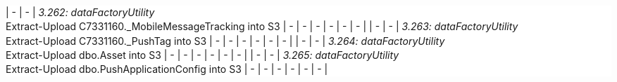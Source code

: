 | - | - | _3.262: dataFactoryUtility_<br>Extract-Upload C7331160._MobileMessageTracking into S3 | - | - | - | - | - | - |
| - | - | _3.263: dataFactoryUtility_<br>Extract-Upload C7331160._PushTag into S3 | - | - | - | - | - | - |
| - | - | _3.264: dataFactoryUtility_<br>Extract-Upload dbo.Asset into S3 | - | - | - | - | - | - |
| - | - | _3.265: dataFactoryUtility_<br>Extract-Upload dbo.PushApplicationConfig into S3 | - | - | - | - | - | - |

